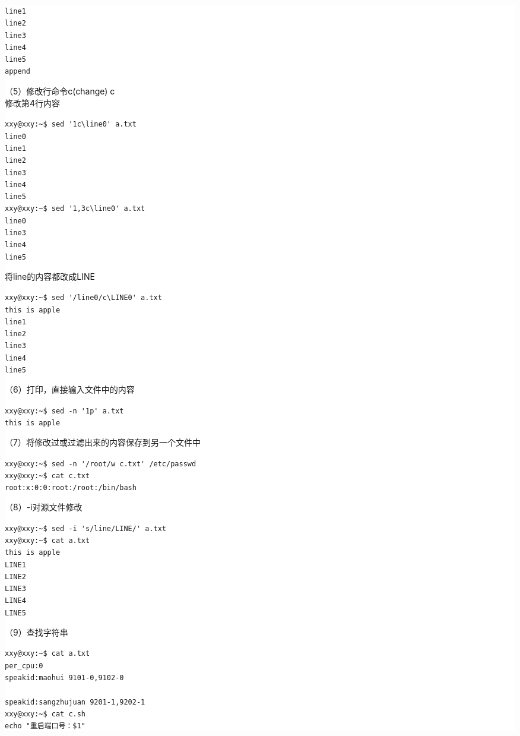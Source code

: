 ```shell
line1
line2
line3
line4
line5
append
```
（5）修改行命令c(change) c\
修改第4行内容
```shell
xxy@xxy:~$ sed '1c\line0' a.txt
line0
line1
line2
line3
line4
line5
xxy@xxy:~$ sed '1,3c\line0' a.txt
line0
line3
line4
line5
```
将line的内容都改成LINE
```shell
xxy@xxy:~$ sed '/line0/c\LINE0' a.txt
this is apple
line1
line2
line3
line4
line5
```
（6）打印，直接输入文件中的内容
```shell
xxy@xxy:~$ sed -n '1p' a.txt
this is apple
```

（7）将修改过或过滤出来的内容保存到另一个文件中
```shell
xxy@xxy:~$ sed -n '/root/w c.txt' /etc/passwd
xxy@xxy:~$ cat c.txt
root:x:0:0:root:/root:/bin/bash
```

（8）-i对源文件修改
```shell
xxy@xxy:~$ sed -i 's/line/LINE/' a.txt
xxy@xxy:~$ cat a.txt
this is apple
LINE1
LINE2
LINE3
LINE4
LINE5
```
（9）查找字符串
```shell
xxy@xxy:~$ cat a.txt
per_cpu:0
speakid:maohui 9101-0,9102-0

speakid:sangzhujuan 9201-1,9202-1
xxy@xxy:~$ cat c.sh
echo "重启端口号：$1"
```